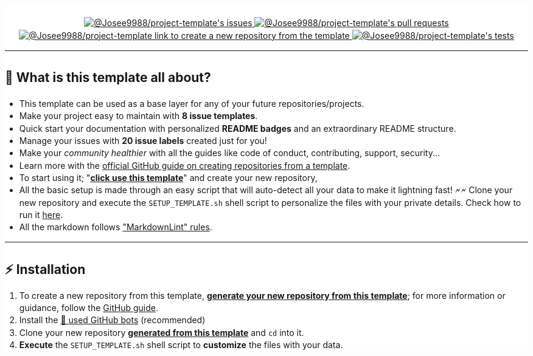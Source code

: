 


<p align="center">

  <br>
  <a href="https://github.com/Josee9988/project-template/issues">
    <img src="https://img.shields.io/github/issues/Josee9988/project-template?color=0088ff&style=for-the-badge&logo=github" alt="@Josee9988/project-template's issues"/>
  </a>
  <a href="https://github.com/josee9988/project-template/pulls">
    <img src="https://img.shields.io/github/issues-pr/Josee9988/project-template?color=0088ff&style=for-the-badge&logo=github" alt="@Josee9988/project-template's pull requests"/>
  </a>
  <a href="https://github.com/Josee9988/project-template/generate">
    <img src="https://img.shields.io/badge/use%20this-template-blue?logo=github-sponsors&style=for-the-badge&color=green" alt="@Josee9988/project-template link to create a new repository from the template">
  </a>
  <a href="https://github.com/Josee9988/project-template/actions/workflows/shelltest.yml">
    <img src="https://github.com/Josee9988/project-template/actions/workflows/shelltest.yml/badge.svg" alt="@Josee9988/project-template's tests">
  </a>
</p>

---

## 🤔 **What is this template all about?**

* This template can be used as a base layer for any of your future repositories/projects.
* Make your project easy to maintain with **8 issue templates**.
* Quick start your documentation with personalized **README badges** and an extraordinary README structure.
* Manage your issues with **20 issue labels** created just for you!
* Make your _community healthier_ with all the guides like code of conduct, contributing, support, security...
* Learn more with the [official GitHub guide on creating repositories from a template](https://docs.github.com/en/github/creating-cloning-and-archiving-repositories/creating-a-repository-from-a-template).
* To start using it; "**[click use this template](https://github.com/Josee9988/project-template/generate)**" and create your new repository,
* All the basic setup is made through an easy script that will auto-detect all your data to make it lightning fast! 🗲🗲 Clone your new repository and execute the `SETUP_TEMPLATE.sh` shell script to personalize the files with your private details. Check how to run it [here](https://asciinema.org/a/425259).
* All the markdown follows ["MarkdownLint" rules](https://github.com/DavidAnson/markdownlint).

---

## ⚡ **Installation**

1. To create a new repository from this template, **[generate your new repository from this template](https://github.com/Josee9988/project-template/generate)**;
for more information or guidance, follow the [GitHub guide](https://docs.github.com/en/github/creating-cloning-and-archiving-repositories/creating-a-repository-from-a-template).
2. Install the [🤖 used GitHub bots](https://github.com/Josee9988/project-template#-used-github-bots) (recommended)
3. Clone your new repository **[generated from this template](https://github.com/Josee9988/project-template/generate)** and `cd` into it.
4. **Execute** the `SETUP_TEMPLATE.sh` shell script to **customize** the files with your data.
